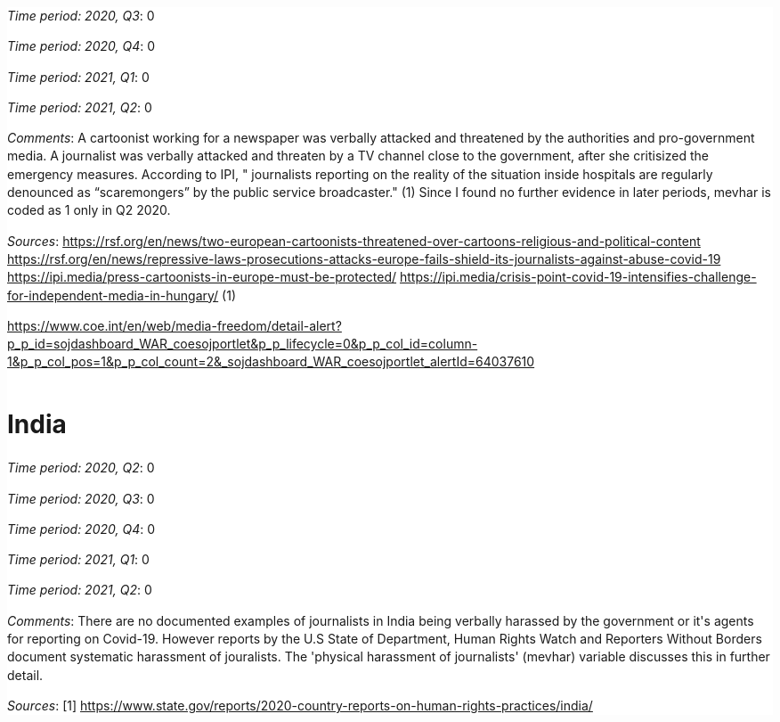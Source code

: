  
*Time period: 2020, Q3*: 0

 
*Time period: 2020, Q4*: 0

 
*Time period: 2021, Q1*: 0

 
*Time period: 2021, Q2*: 0

 

*Comments*:
 A cartoonist working for a newspaper was verbally attacked and threatened by the authorities and pro-government media. A journalist was verbally attacked and threaten by a TV channel close to the government, after she critisized the emergency measures. According to IPI, " journalists reporting on the reality of the situation inside hospitals are regularly denounced as “scaremongers” by the public service broadcaster." (1) Since I found no further evidence in later periods, mevhar is coded as 1 only in Q2 2020. 

*Sources*:
 https://rsf.org/en/news/two-european-cartoonists-threatened-over-cartoons-religious-and-political-content
https://rsf.org/en/news/repressive-laws-prosecutions-attacks-europe-fails-shield-its-journalists-against-abuse-covid-19
https://ipi.media/press-cartoonists-in-europe-must-be-protected/
https://ipi.media/crisis-point-covid-19-intensifies-challenge-for-independent-media-in-hungary/
(1)

https://www.coe.int/en/web/media-freedom/detail-alert?p_p_id=sojdashboard_WAR_coesojportlet&p_p_lifecycle=0&p_p_col_id=column-1&p_p_col_pos=1&p_p_col_count=2&_sojdashboard_WAR_coesojportlet_alertId=64037610



# India 
*Time period: 2020, Q2*: 0

 
*Time period: 2020, Q3*: 0

 
*Time period: 2020, Q4*: 0

 
*Time period: 2021, Q1*: 0

 
*Time period: 2021, Q2*: 0

 

*Comments*:
 There are no documented examples of journalists in India being verbally harassed by the government or it's agents for reporting on Covid-19. However reports by the U.S State of Department, Human Rights Watch and Reporters Without Borders document systematic harassment of jouralists. The 'physical harassment of journalists' (mevhar) variable discusses this in further detail. 

*Sources*:
 [1]
https://www.state.gov/reports/2020-country-reports-on-human-rights-practices/india/

